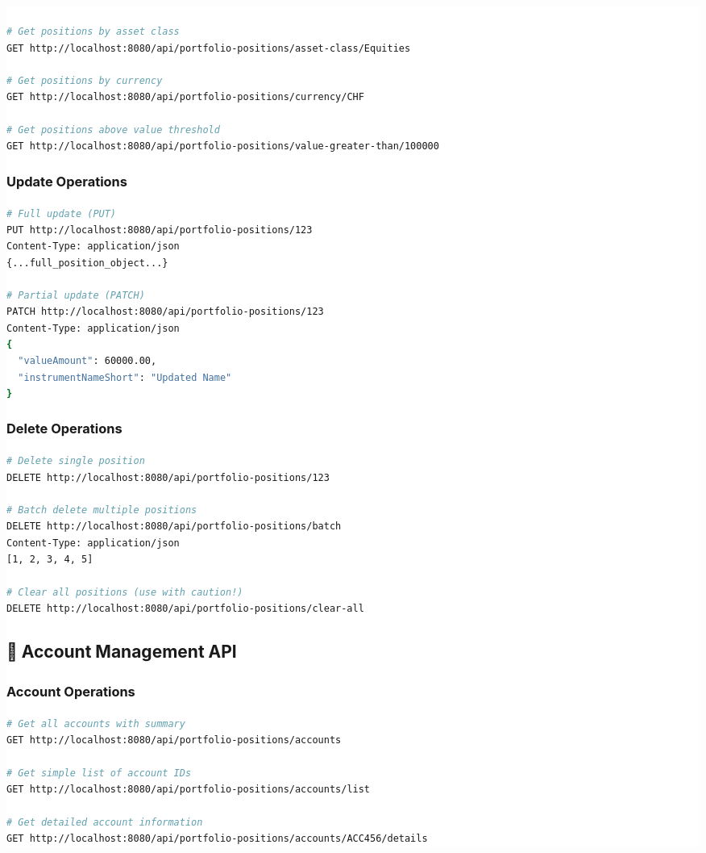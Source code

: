 ```bash

# Get positions by asset class
GET http://localhost:8080/api/portfolio-positions/asset-class/Equities

# Get positions by currency
GET http://localhost:8080/api/portfolio-positions/currency/CHF

# Get positions above value threshold
GET http://localhost:8080/api/portfolio-positions/value-greater-than/100000
```

### Update Operations
```bash
# Full update (PUT)
PUT http://localhost:8080/api/portfolio-positions/123
Content-Type: application/json
{...full_position_object...}

# Partial update (PATCH)  
PATCH http://localhost:8080/api/portfolio-positions/123
Content-Type: application/json
{
  "valueAmount": 60000.00,
  "instrumentNameShort": "Updated Name"
}
```

### Delete Operations
```bash
# Delete single position
DELETE http://localhost:8080/api/portfolio-positions/123

# Batch delete multiple positions
DELETE http://localhost:8080/api/portfolio-positions/batch
Content-Type: application/json
[1, 2, 3, 4, 5]

# Clear all positions (use with caution!)
DELETE http://localhost:8080/api/portfolio-positions/clear-all
```

## 👥 Account Management API

### Account Operations
```bash
# Get all accounts with summary
GET http://localhost:8080/api/portfolio-positions/accounts

# Get simple list of account IDs
GET http://localhost:8080/api/portfolio-positions/accounts/list

# Get detailed account information
GET http://localhost:8080/api/portfolio-positions/accounts/ACC456/details
```
